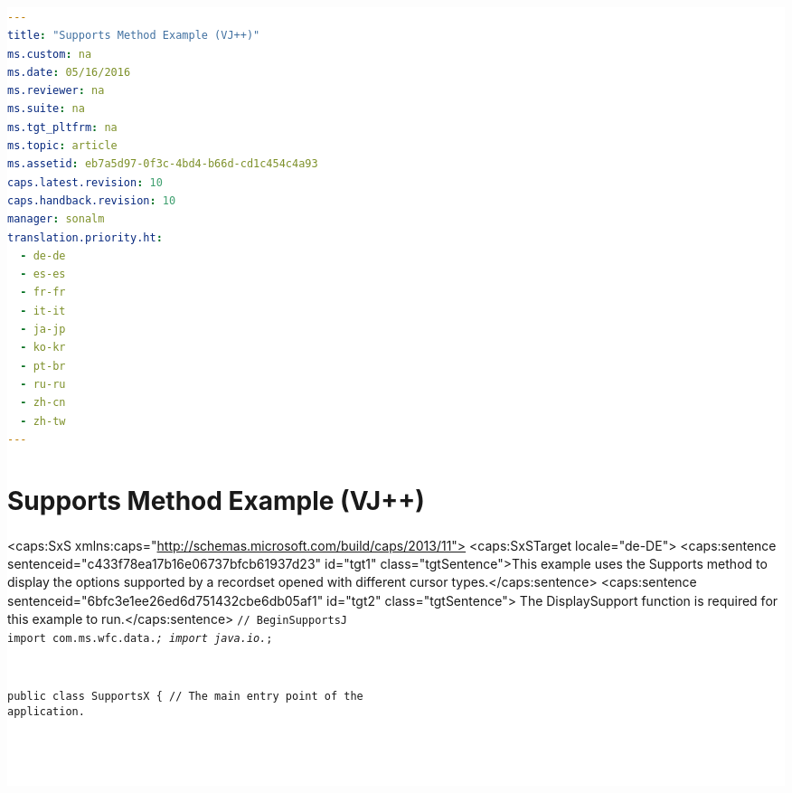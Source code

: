 ```yaml
---
title: "Supports Method Example (VJ++)"
ms.custom: na
ms.date: 05/16/2016
ms.reviewer: na
ms.suite: na
ms.tgt_pltfrm: na
ms.topic: article
ms.assetid: eb7a5d97-0f3c-4bd4-b66d-cd1c454c4a93
caps.latest.revision: 10
caps.handback.revision: 10
manager: sonalm
translation.priority.ht: 
  - de-de
  - es-es
  - fr-fr
  - it-it
  - ja-jp
  - ko-kr
  - pt-br
  - ru-ru
  - zh-cn
  - zh-tw
---
```

# Supports Method Example (VJ++)
<?xml version="1.0" encoding="utf-8"?>
<caps:SxS xmlns:caps="http://schemas.microsoft.com/build/caps/2013/11">
  <caps:SxSTarget locale="de-DE">
    <developerReferenceWithoutSyntaxDocument xsi:schemaLocation="http://ddue.schemas.microsoft.com/authoring/2003/5 http://dduestorage.blob.core.windows.net/ddueschema/developer.xsd" xmlns="http://ddue.schemas.microsoft.com/authoring/2003/5" xmlns:xlink="http://www.w3.org/1999/xlink" xmlns:xsi="http://www.w3.org/2001/XMLSchema-instance">
      <introduction>
        <para>
          <caps:sentence sentenceid="c433f78ea17b16e06737bfcb61937d23" id="tgt1" class="tgtSentence">This example uses the <legacyLink xlink:href="298fc41c-0b55-42fc-b373-c5133b4da6a5">Supports</legacyLink> method to display the options supported by a recordset opened with different cursor types.</caps:sentence>
          <caps:sentence sentenceid="6bfc3e1ee26ed6d751432cbe6db05af1" id="tgt2" class="tgtSentence"> The DisplaySupport function is required for this example to run.</caps:sentence>
        </para>
        <code>// BeginSupportsJ
import com.ms.wfc.data.*;
import java.io.*;

public class SupportsX
{
   // The main entry point of the application.
